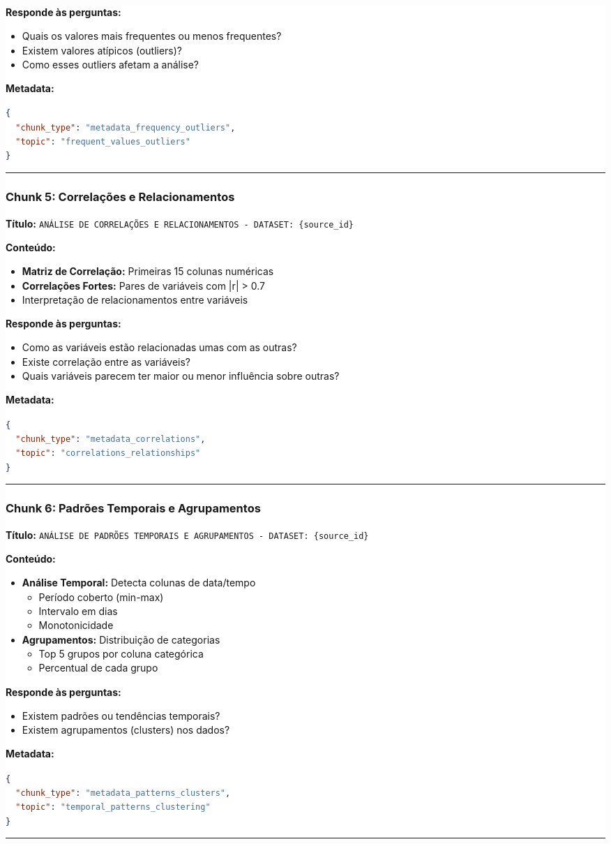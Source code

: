 **Responde às perguntas:**
- Quais os valores mais frequentes ou menos frequentes?
- Existem valores atípicos (outliers)?
- Como esses outliers afetam a análise?

**Metadata:**
```json
{
  "chunk_type": "metadata_frequency_outliers",
  "topic": "frequent_values_outliers"
}
```

---

### Chunk 5: Correlações e Relacionamentos
**Título:** `ANÁLISE DE CORRELAÇÕES E RELACIONAMENTOS - DATASET: {source_id}`

**Conteúdo:**
- **Matriz de Correlação:** Primeiras 15 colunas numéricas
- **Correlações Fortes:** Pares de variáveis com |r| > 0.7
- Interpretação de relacionamentos entre variáveis

**Responde às perguntas:**
- Como as variáveis estão relacionadas umas com as outras?
- Existe correlação entre as variáveis?
- Quais variáveis parecem ter maior ou menor influência sobre outras?

**Metadata:**
```json
{
  "chunk_type": "metadata_correlations",
  "topic": "correlations_relationships"
}
```

---

### Chunk 6: Padrões Temporais e Agrupamentos
**Título:** `ANÁLISE DE PADRÕES TEMPORAIS E AGRUPAMENTOS - DATASET: {source_id}`

**Conteúdo:**
- **Análise Temporal:** Detecta colunas de data/tempo
  - Período coberto (min-max)
  - Intervalo em dias
  - Monotonicidade
- **Agrupamentos:** Distribuição de categorias
  - Top 5 grupos por coluna categórica
  - Percentual de cada grupo

**Responde às perguntas:**
- Existem padrões ou tendências temporais?
- Existem agrupamentos (clusters) nos dados?

**Metadata:**
```json
{
  "chunk_type": "metadata_patterns_clusters",
  "topic": "temporal_patterns_clustering"
}
```

---